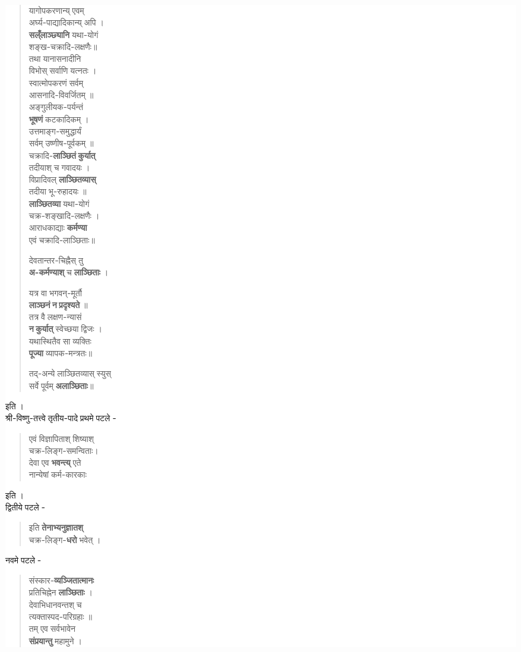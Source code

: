 > यागोपकरणान्य् एवम्  
> अर्घ्य-पाद्यादिकान्य् अपि ।  
> **सल्ँलाञ्छ्यानि** यथा-योगं  
> शङ्ख-चक्रादि-लक्षणैः॥  
> तथा यानासनादीनि  
> विभोस् सर्वाणि यत्नतः ।  
> स्वात्मोपकरणं सर्वम्  
> आसनादि-विवर्जितम् ॥  
> अङ्गुलीयक-पर्यन्तं  
> **भूषणं** कटकादिकम् ।  
> उत्तमाङ्ग-समुद्धार्यं  
> सर्वम् उष्णीष-पूर्वकम् ॥  
> चक्रादि-**लाञ्छितं कुर्यात्**  
> तदीयाश् च गवादयः ।  
> विप्रादिवल् **लाञ्छितव्यास्**  
> तदीया भू-रुहादयः ॥  
> **लाञ्छितव्या** यथा-योगं  
> चक्र-शङ्खादि-लक्षणैः ।  
> आराधकाद्याः **कर्मण्या**  
> एवं चक्रादि-लाञ्छिताः॥  
>
> देवतान्तर-चिह्नैस् तु  
> **अ-कर्मण्याश्** च **लाञ्छिताः** ।  
>
> यत्र वा भगवन्-मूर्तौ  
> **लाञ्छनं न प्रदृश्यते** ॥  
> तत्र वै लक्षण-न्यासं  
> **न कुर्यात्** स्वेच्छया द्विजः ।  
> यथास्थितैव सा व्यक्तिः  
> **पूज्या** व्यापक-मन्त्रतः॥  
>
> तद्-अन्ये लाञ्छितव्यास् स्युस्  
> सर्वे पूर्वम् **अलाञ्छिताः**॥  

इति ।  
श्री-विष्णु-तत्त्वे तृतीय-पादे प्रथमे पटले -

> एवं विज्ञापिताश् शिष्याश्  
> चक्र-लिङ्ग-समन्विताः।  
> देवा एव **भवन्त्य्** एते  
> नान्येषां कर्म-कारकाः  

इति ।  
द्वितीये पटले -

> इति **तेनाभ्यनुज्ञातश्**  
> चक्र-लिङ्ग-**धरो** भवेत् ।  

नवमे पटले -

> संस्कार-**व्यञ्जितात्मानः**  
> प्रतिचिह्नेन **लाञ्छिताः** ।  
> देवाभिधानवन्तश् च  
> त्यक्तास्पद-परिग्रहाः ॥  
> तम् एव सर्वभावेन  
> **संप्रयान्तु** महामुने ।

